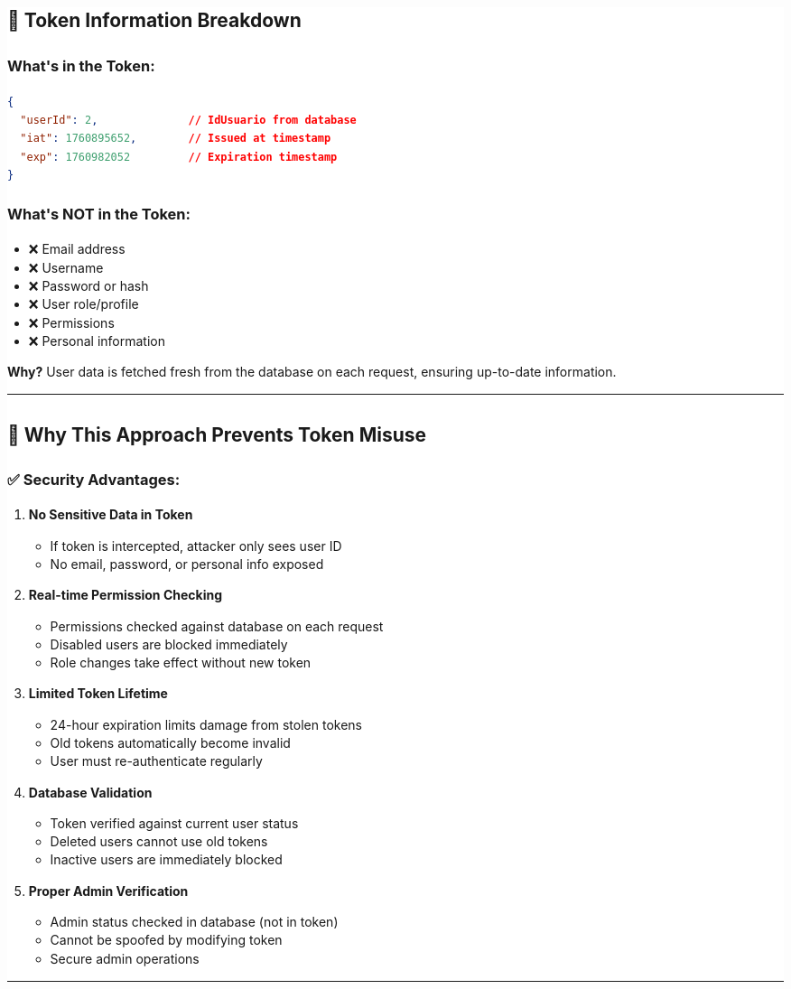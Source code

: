 
## 📝 Token Information Breakdown

### **What's in the Token:**
```json
{
  "userId": 2,              // IdUsuario from database
  "iat": 1760895652,        // Issued at timestamp
  "exp": 1760982052         // Expiration timestamp
}
```

### **What's NOT in the Token:**
- ❌ Email address
- ❌ Username
- ❌ Password or hash
- ❌ User role/profile
- ❌ Permissions
- ❌ Personal information

**Why?** User data is fetched fresh from the database on each request, ensuring up-to-date information.

---

## 🎯 Why This Approach Prevents Token Misuse

### **✅ Security Advantages:**

1. **No Sensitive Data in Token**
   - If token is intercepted, attacker only sees user ID
   - No email, password, or personal info exposed

2. **Real-time Permission Checking**
   - Permissions checked against database on each request
   - Disabled users are blocked immediately
   - Role changes take effect without new token

3. **Limited Token Lifetime**
   - 24-hour expiration limits damage from stolen tokens
   - Old tokens automatically become invalid
   - User must re-authenticate regularly

4. **Database Validation**
   - Token verified against current user status
   - Deleted users cannot use old tokens
   - Inactive users are immediately blocked

5. **Proper Admin Verification**
   - Admin status checked in database (not in token)
   - Cannot be spoofed by modifying token
   - Secure admin operations

---